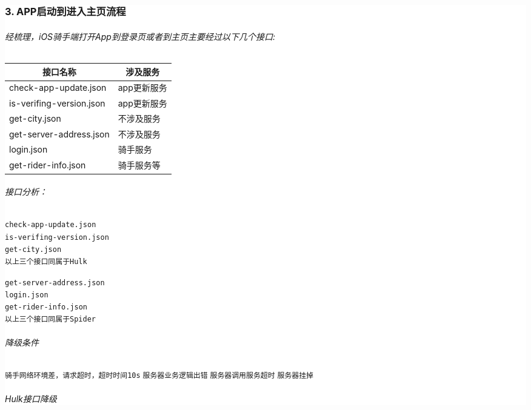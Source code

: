 ### 3. APP启动到进入主页流程

###### 经梳理，iOS骑手端打开App到登录页或者到主页主要经过以下几个接口:

| 接口名称 | 涉及服务 |
| --- | --- |
| check-app-update.json | app更新服务 |
| is-verifing-version.json |  app更新服务
| get-city.json | 不涉及服务 |
| get-server-address.json | 不涉及服务 |
| login.json | 骑手服务 |
| get-rider-info.json | 骑手服务等 |

###### 接口分析：
```
check-app-update.json
is-verifing-version.json
get-city.json
以上三个接口同属于Hulk
```
```
get-server-address.json
login.json
get-rider-info.json
以上三个接口同属于Spider
```
###### 降级条件
`骑手网络环境差，请求超时，超时时间10s`
`服务器业务逻辑出错`
`服务器调用服务超时`
`服务器挂掉`

###### Hulk接口降级